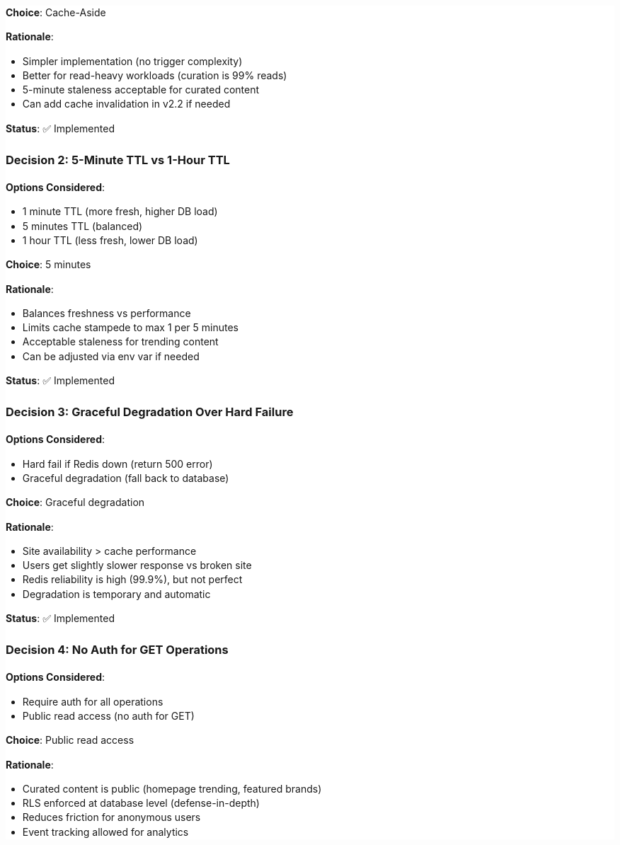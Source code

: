 **Choice**: Cache-Aside

**Rationale**:
- Simpler implementation (no trigger complexity)
- Better for read-heavy workloads (curation is 99% reads)
- 5-minute staleness acceptable for curated content
- Can add cache invalidation in v2.2 if needed

**Status**: ✅ Implemented

### Decision 2: 5-Minute TTL vs 1-Hour TTL

**Options Considered**:
- 1 minute TTL (more fresh, higher DB load)
- 5 minutes TTL (balanced)
- 1 hour TTL (less fresh, lower DB load)

**Choice**: 5 minutes

**Rationale**:
- Balances freshness vs performance
- Limits cache stampede to max 1 per 5 minutes
- Acceptable staleness for trending content
- Can be adjusted via env var if needed

**Status**: ✅ Implemented

### Decision 3: Graceful Degradation Over Hard Failure

**Options Considered**:
- Hard fail if Redis down (return 500 error)
- Graceful degradation (fall back to database)

**Choice**: Graceful degradation

**Rationale**:
- Site availability > cache performance
- Users get slightly slower response vs broken site
- Redis reliability is high (99.9%), but not perfect
- Degradation is temporary and automatic

**Status**: ✅ Implemented

### Decision 4: No Auth for GET Operations

**Options Considered**:
- Require auth for all operations
- Public read access (no auth for GET)

**Choice**: Public read access

**Rationale**:
- Curated content is public (homepage trending, featured brands)
- RLS enforced at database level (defense-in-depth)
- Reduces friction for anonymous users
- Event tracking allowed for analytics
